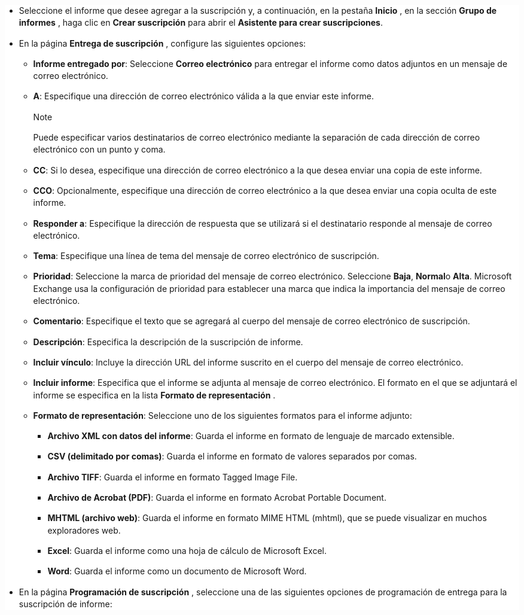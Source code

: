 -   Seleccione el informe que desee agregar a la suscripción y, a continuación, en la pestaña **Inicio** , en la sección **Grupo de informes** , haga clic en **Crear suscripción** para abrir el **Asistente para crear suscripciones**.  

-   En la página **Entrega de suscripción** , configure las siguientes opciones:  

    -   **Informe entregado por**: Seleccione **Correo electrónico** para entregar el informe como datos adjuntos en un mensaje de correo electrónico.  

    -   **A**: Especifique una dirección de correo electrónico válida a la que enviar este informe.  

        > [!NOTE]  
        >  Puede especificar varios destinatarios de correo electrónico mediante la separación de cada dirección de correo electrónico con un punto y coma.  

    -   **CC**: Si lo desea, especifique una dirección de correo electrónico a la que desea enviar una copia de este informe.  

    -   **CCO**: Opcionalmente, especifique una dirección de correo electrónico a la que desea enviar una copia oculta de este informe.  

    -   **Responder a**: Especifique la dirección de respuesta que se utilizará si el destinatario responde al mensaje de correo electrónico.  

    -   **Tema**: Especifique una línea de tema del mensaje de correo electrónico de suscripción.  

    -   **Prioridad**: Seleccione la marca de prioridad del mensaje de correo electrónico. Seleccione **Baja**, **Normal**o **Alta**. Microsoft Exchange usa la configuración de prioridad para establecer una marca que indica la importancia del mensaje de correo electrónico.  

    -   **Comentario**: Especifique el texto que se agregará al cuerpo del mensaje de correo electrónico de suscripción.  

    -   **Descripción**: Especifica la descripción de la suscripción de informe.  

    -   **Incluir vínculo**: Incluye la dirección URL del informe suscrito en el cuerpo del mensaje de correo electrónico.  

    -   **Incluir informe**: Especifica que el informe se adjunta al mensaje de correo electrónico. El formato en el que se adjuntará el informe se especifica en la lista **Formato de representación** .  

    -   **Formato de representación**: Seleccione uno de los siguientes formatos para el informe adjunto:  

        -   **Archivo XML con datos del informe**: Guarda el informe en formato de lenguaje de marcado extensible.  

        -   **CSV \(delimitado por comas\)**: Guarda el informe en formato de valores separados por comas.  

        -   **Archivo TIFF**: Guarda el informe en formato Tagged Image File.  

        -   **Archivo de Acrobat \(PDF\)**: Guarda el informe en formato Acrobat Portable Document.  

        -   **MHTML \(archivo web\)**: Guarda el informe en formato MIME HTML \(mhtml\), que se puede visualizar en muchos exploradores web.  

        -   **Excel**: Guarda el informe como una hoja de cálculo de Microsoft Excel.  

        -   **Word**: Guarda el informe como un documento de Microsoft Word.  

-   En la página **Programación de suscripción** , seleccione una de las siguientes opciones de programación de entrega para la suscripción de informe:  
